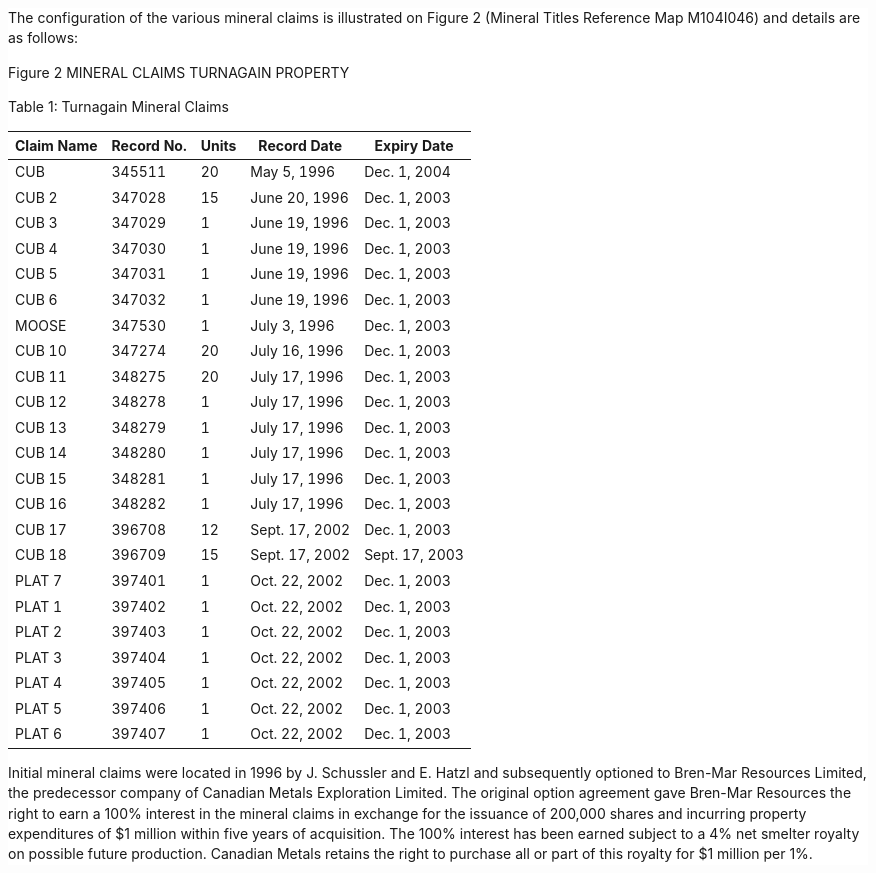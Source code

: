The configuration of the various mineral claims is illustrated on Figure 2 (Mineral Titles Reference Map M104I046) and details are as follows:

Figure 2 MINERAL CLAIMS TURNAGAIN PROPERTY



Table 1: Turnagain Mineral Claims

| Claim Name   |   Record No. |   Units | Record Date    | Expiry Date    |
|--------------|--------------|---------|----------------|----------------|
| CUB          |       345511 |      20 | May 5, 1996    | Dec. 1, 2004   |
| CUB 2        |       347028 |      15 | June 20, 1996  | Dec. 1, 2003   |
| CUB 3        |       347029 |       1 | June 19, 1996  | Dec. 1, 2003   |
| CUB 4        |       347030 |       1 | June 19, 1996  | Dec. 1, 2003   |
| CUB 5        |       347031 |       1 | June 19, 1996  | Dec. 1, 2003   |
| CUB 6        |       347032 |       1 | June 19, 1996  | Dec. 1, 2003   |
| MOOSE        |       347530 |       1 | July 3, 1996   | Dec. 1, 2003   |
| CUB 10       |       347274 |      20 | July 16, 1996  | Dec. 1, 2003   |
| CUB 11       |       348275 |      20 | July 17, 1996  | Dec. 1, 2003   |
| CUB 12       |       348278 |       1 | July 17, 1996  | Dec. 1, 2003   |
| CUB 13       |       348279 |       1 | July 17, 1996  | Dec. 1, 2003   |
| CUB 14       |       348280 |       1 | July 17, 1996  | Dec. 1, 2003   |
| CUB 15       |       348281 |       1 | July 17, 1996  | Dec. 1, 2003   |
| CUB 16       |       348282 |       1 | July 17, 1996  | Dec. 1, 2003   |
| CUB 17       |       396708 |      12 | Sept. 17, 2002 | Dec. 1, 2003   |
| CUB 18       |       396709 |      15 | Sept. 17, 2002 | Sept. 17, 2003 |
| PLAT 7       |       397401 |       1 | Oct. 22, 2002  | Dec. 1, 2003   |
| PLAT 1       |       397402 |       1 | Oct. 22, 2002  | Dec. 1, 2003   |
| PLAT 2       |       397403 |       1 | Oct. 22, 2002  | Dec. 1, 2003   |
| PLAT 3       |       397404 |       1 | Oct. 22, 2002  | Dec. 1, 2003   |
| PLAT 4       |       397405 |       1 | Oct. 22, 2002  | Dec. 1, 2003   |
| PLAT 5       |       397406 |       1 | Oct. 22, 2002  | Dec. 1, 2003   |
| PLAT 6       |       397407 |       1 | Oct. 22, 2002  | Dec. 1, 2003   |

Initial mineral claims were located in 1996 by J. Schussler and E. Hatzl and subsequently optioned to Bren-Mar Resources Limited, the predecessor company of Canadian Metals Exploration Limited. The original option agreement gave Bren-Mar Resources the right to earn a 100% interest in the mineral claims in exchange for the issuance of 200,000 shares and incurring property expenditures of $1 million within five years of acquisition. The 100% interest has been earned subject to a 4% net smelter royalty on possible future production. Canadian Metals retains the right to purchase all or part of this royalty for $1 million per 1%.
